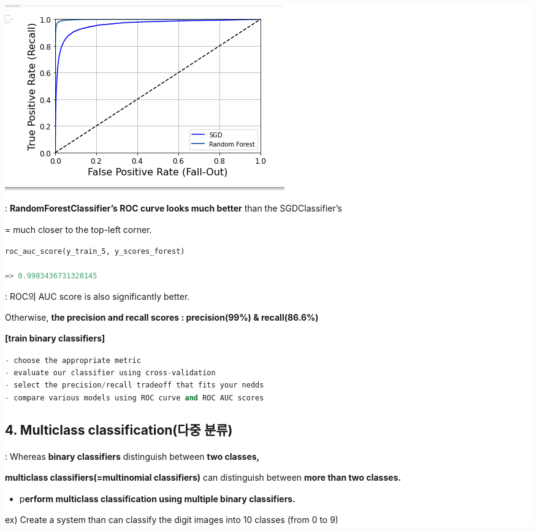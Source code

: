   ![FPR vs Random Forest](/ai_ml-study-ch3/14.png)
    

: **RandomForestClassifier’s ROC curve looks much better** than the SGDClassifier’s

= much closer to the top-left corner.

```python
roc_auc_score(y_train_5, y_scores_forest)

=> 0.9983436731328145
```

: ROC의 AUC score is also significantly better.

Otherwise, ********************************************************************the precision and recall scores : precision(99%) & recall(86.6%)********************************************************************

**[train binary classifiers]**

```python
- choose the appropriate metric
- evaluate our classifier using cross-validation
- select the precision/recall tradeoff that fits your nedds
- compare various models using ROC curve and ROC AUC scores
```

## 4. Multiclass classification(다중 분류)

: Whereas **************************************binary classifiers**************************************  distinguish between ********two classes,******** 

**************************************************************************************************multiclass classifiers(=multinomial classifiers)************************************************************************************************** can distinguish between **more than two classes.**

- p**erform multiclass classification using multiple binary classifiers.**

ex) Create a system than can classify the digit images into 10 classes (from 0 to 9) 
